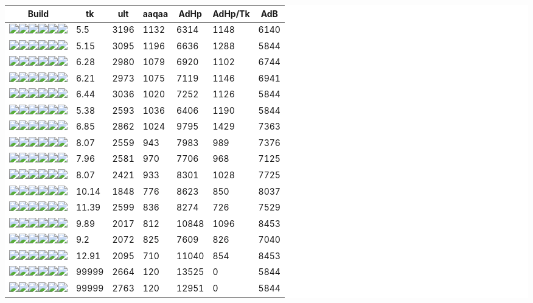 Build | tk | ult | aaqaa | AdHp | AdHp/Tk | AdB
-|-|-|-|-|-|-
![](/item/3004.png)![](/item/3036.png)![](/item/3091.png)![](/item/3179.png)![](/item/6696.png)![](/item/6692.png)|5.5|3196|1132|6314|1148|6140
![](/item/3004.png)![](/item/3036.png)![](/item/3091.png)![](/item/3072.png)![](/item/3094.png)![](/item/3031.png)|5.15|3095|1196|6636|1288|5844
![](/item/3161.png)![](/item/3036.png)![](/item/3091.png)![](/item/6692.png)![](/item/3004.png)![](/item/6695.png)|6.28|2980|1079|6920|1102|6744
![](/item/3004.png)![](/item/3036.png)![](/item/3091.png)![](/item/3181.png)![](/item/6696.png)![](/item/6692.png)|6.21|2973|1075|7119|1146|6941
![](/item/3156.png)![](/item/3072.png)![](/item/3036.png)![](/item/3085.png)![](/item/3508.png)![](/item/3031.png)|6.44|3036|1020|7252|1126|5844
![](/item/3156.png)![](/item/3036.png)![](/item/3091.png)![](/item/3085.png)![](/item/3508.png)![](/item/3031.png)|5.38|2593|1036|6406|1190|5844
![](/item/3156.png)![](/item/3036.png)![](/item/3091.png)![](/item/3026.png)![](/item/3508.png)![](/item/6692.png)|6.85|2862|1024|9795|1429|7363
![](/item/6035.png)![](/item/3156.png)![](/item/3091.png)![](/item/3814.png)![](/item/3036.png)![](/item/6692.png)|8.07|2559|943|7983|989|7376
![](/item/3036.png)![](/item/3091.png)![](/item/3139.png)![](/item/3156.png)![](/item/3748.png)![](/item/6692.png)|7.96|2581|970|7706|968|7125
![](/item/3156.png)![](/item/3036.png)![](/item/3091.png)![](/item/3748.png)![](/item/6035.png)![](/item/6692.png)|8.07|2421|933|8301|1028|7725
![](/item/3156.png)![](/item/3036.png)![](/item/3091.png)![](/item/3748.png)![](/item/6035.png)![](/item/6631.png)|10.14|1848|776|8623|850|8037
![](/item/3156.png)![](/item/3139.png)![](/item/6035.png)![](/item/3036.png)![](/item/3181.png)![](/item/6692.png)|11.39|2599|836|8274|726|7529
![](/item/6035.png)![](/item/3156.png)![](/item/3091.png)![](/item/3026.png)![](/item/3036.png)![](/item/6631.png)|9.89|2017|812|10848|1096|8453
![](/item/6035.png)![](/item/3156.png)![](/item/3091.png)![](/item/3139.png)![](/item/3036.png)![](/item/6631.png)|9.2|2072|825|7609|826|7040
![](/item/6035.png)![](/item/3156.png)![](/item/3026.png)![](/item/3139.png)![](/item/3036.png)![](/item/6631.png)|12.91|2095|710|11040|854|8453
![](/item/3156.png)![](/item/3036.png)![](/item/3091.png)![](/item/3072.png)![](/item/3153.png)![](/item/6691.png)|99999|2664|120|13525|0|5844
![](/item/3156.png)![](/item/3139.png)![](/item/3072.png)![](/item/3036.png)![](/item/3153.png)![](/item/6691.png)|99999|2763|120|12951|0|5844




























































